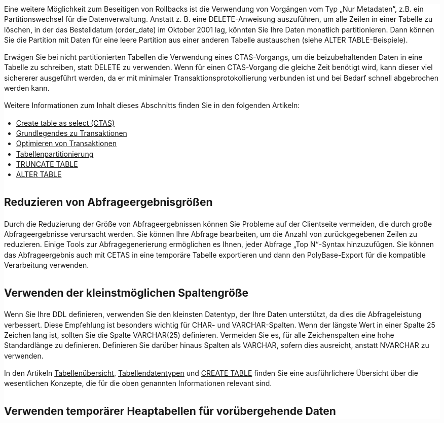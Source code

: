 Eine weitere Möglichkeit zum Beseitigen von Rollbacks ist die Verwendung von Vorgängen vom Typ „Nur Metadaten“, z.B. ein Partitionswechsel für die Datenverwaltung.  Anstatt z. B. eine DELETE-Anweisung auszuführen, um alle Zeilen in einer Tabelle zu löschen, in der das Bestelldatum (order_date) im Oktober 2001 lag, könnten Sie Ihre Daten monatlich partitionieren. Dann können Sie die Partition mit Daten für eine leere Partition aus einer anderen Tabelle austauschen (siehe ALTER TABLE-Beispiele).  

Erwägen Sie bei nicht partitionierten Tabellen die Verwendung eines CTAS-Vorgangs, um die beizubehaltenden Daten in eine Tabelle zu schreiben, statt DELETE zu verwenden.  Wenn für einen CTAS-Vorgang die gleiche Zeit benötigt wird, kann dieser viel sichererer ausgeführt werden, da er mit minimaler Transaktionsprotokollierung verbunden ist und bei Bedarf schnell abgebrochen werden kann.

Weitere Informationen zum Inhalt dieses Abschnitts finden Sie in den folgenden Artikeln:

- [Create table as select (CTAS)](../sql-data-warehouse/sql-data-warehouse-develop-ctas.md?context=/azure/synapse-analytics/context/context)
- [Grundlegendes zu Transaktionen](develop-transactions.md)
- [Optimieren von Transaktionen](../sql-data-warehouse/sql-data-warehouse-develop-best-practices-transactions.md?context=/azure/synapse-analytics/context/context)
- [Tabellenpartitionierung](../sql-data-warehouse/sql-data-warehouse-tables-partition.md?context=/azure/synapse-analytics/context/context)
- [TRUNCATE TABLE](/sql/t-sql/statements/truncate-table-transact-sql?view=azure-sqldw-latest&preserve-view=true)
- [ALTER TABLE](/sql/t-sql/statements/alter-table-transact-sql?view=azure-sqldw-latest&preserve-view=true)

## <a name="reduce-query-result-sizes"></a>Reduzieren von Abfrageergebnisgrößen

Durch die Reduzierung der Größe von Abfrageergebnissen können Sie Probleme auf der Clientseite vermeiden, die durch große Abfrageergebnisse verursacht werden.  Sie können Ihre Abfrage bearbeiten, um die Anzahl von zurückgegebenen Zeilen zu reduzieren. Einige Tools zur Abfragegenerierung ermöglichen es Ihnen, jeder Abfrage „Top N“-Syntax hinzuzufügen.  Sie können das Abfrageergebnis auch mit CETAS in eine temporäre Tabelle exportieren und dann den PolyBase-Export für die kompatible Verarbeitung verwenden.

## <a name="use-the-smallest-possible-column-size"></a>Verwenden der kleinstmöglichen Spaltengröße

Wenn Sie Ihre DDL definieren, verwenden Sie den kleinsten Datentyp, der Ihre Daten unterstützt, da dies die Abfrageleistung verbessert.  Diese Empfehlung ist besonders wichtig für CHAR- und VARCHAR-Spalten.  Wenn der längste Wert in einer Spalte 25 Zeichen lang ist, sollten Sie die Spalte VARCHAR(25) definieren.  Vermeiden Sie es, für alle Zeichenspalten eine hohe Standardlänge zu definieren.  Definieren Sie darüber hinaus Spalten als VARCHAR, sofern dies ausreicht, anstatt NVARCHAR zu verwenden.

In den Artikeln [Tabellenübersicht](develop-tables-overview.md), [Tabellendatentypen](develop-tables-data-types.md) und [CREATE TABLE](/sql/t-sql/statements/create-table-azure-sql-data-warehouse?view=azure-sqldw-latest&preserve-view=true) finden Sie eine ausführlichere Übersicht über die wesentlichen Konzepte, die für die oben genannten Informationen relevant sind.

## <a name="use-temporary-heap-tables-for-transient-data"></a>Verwenden temporärer Heaptabellen für vorübergehende Daten

